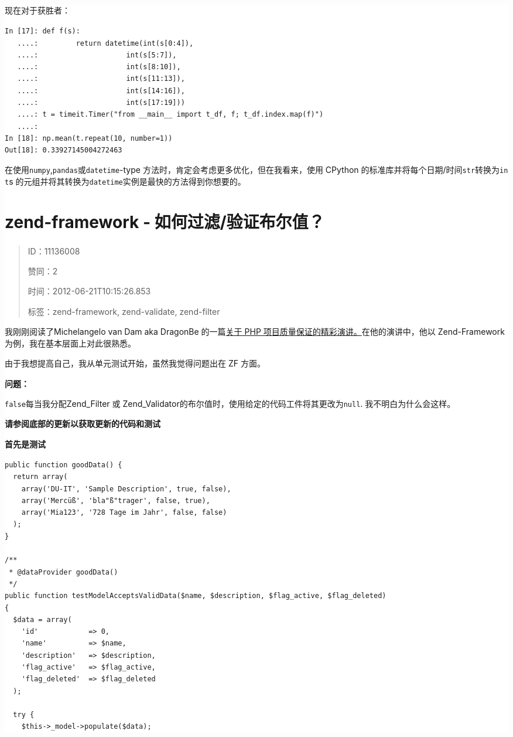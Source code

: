 现在对于获胜者：

```
In [17]: def f(s):
   ....:         return datetime(int(s[0:4]), 
   ....:                     int(s[5:7]), 
   ....:                     int(s[8:10]), 
   ....:                     int(s[11:13]), 
   ....:                     int(s[14:16]), 
   ....:                     int(s[17:19]))
   ....: t = timeit.Timer("from __main__ import t_df, f; t_df.index.map(f)")
   ....: 
In [18]: np.mean(t.repeat(10, number=1))
Out[18]: 0.33927145004272463 
```

在使用`numpy`,`pandas`或`datetime`-type 方法时，肯定会考虑更多优化，但在我看来，使用 CPython 的标准库并将每个日期/时间`str`转换为`int`s 的元组并将其转换为`datetime`实例是最快的方法得到你想要的。

# zend-framework - 如何过滤/验证布尔值？

> ID：11136008
> 
> 赞同：2
> 
> 时间：2012-06-21T10:15:26.853
> 
> 标签：zend-framework, zend-validate, zend-filter

我刚刚阅读了Michelangelo van Dam aka DragonBe 的一篇[关于 PHP 项目质量保证的精彩演讲。](http://www.slideshare.net/DragonBe/workshop-quality-assurance-for-php-projects-tek12 "PHP 项目的质量保证")在他的演讲中，他以 Zend-Framework 为例，我在基本层面上对此很熟悉。

由于我想提高自己，我从单元测试开始，虽然我觉得问题出在 ZF 方面。

**问题：**

`false`每当我分配Zend_Filter 或 Zend_Validator的布尔值时，使用给定的代码工件将其更改为`null`. 我不明白为什么会这样。

**请参阅底部的更新以获取更新的代码和测试**

**首先是测试**

```
public function goodData() {
  return array(
    array('DU-IT', 'Sample Description', true, false),
    array('Mercüß', 'bla"ß"trager', false, true),
    array('Mia123', '728 Tage im Jahr', false, false)
  );
}

/**
 * @dataProvider goodData()
 */
public function testModelAcceptsValidData($name, $description, $flag_active, $flag_deleted)
{
  $data = array(
    'id'            => 0,
    'name'          => $name,
    'description'   => $description,
    'flag_active'   => $flag_active,
    'flag_deleted'  => $flag_deleted
  );

  try {
    $this->_model->populate($data);
```